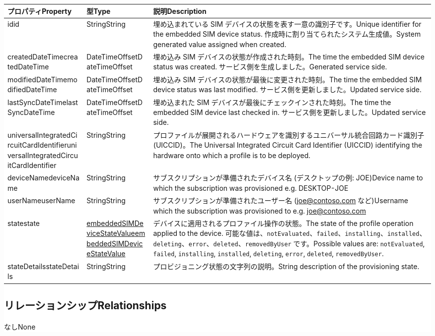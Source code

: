 |<span data-ttu-id="49d5c-127">プロパティ</span><span class="sxs-lookup"><span data-stu-id="49d5c-127">Property</span></span>|<span data-ttu-id="49d5c-128">型</span><span class="sxs-lookup"><span data-stu-id="49d5c-128">Type</span></span>|<span data-ttu-id="49d5c-129">説明</span><span class="sxs-lookup"><span data-stu-id="49d5c-129">Description</span></span>|
|:---|:---|:---|
|<span data-ttu-id="49d5c-130">id</span><span class="sxs-lookup"><span data-stu-id="49d5c-130">id</span></span>|<span data-ttu-id="49d5c-131">String</span><span class="sxs-lookup"><span data-stu-id="49d5c-131">String</span></span>|<span data-ttu-id="49d5c-132">埋め込まれている SIM デバイスの状態を表す一意の識別子です。</span><span class="sxs-lookup"><span data-stu-id="49d5c-132">Unique identifier for the embedded SIM device status.</span></span> <span data-ttu-id="49d5c-133">作成時に割り当てられたシステム生成値。</span><span class="sxs-lookup"><span data-stu-id="49d5c-133">System generated value assigned when created.</span></span>|
|<span data-ttu-id="49d5c-134">createdDateTime</span><span class="sxs-lookup"><span data-stu-id="49d5c-134">createdDateTime</span></span>|<span data-ttu-id="49d5c-135">DateTimeOffset</span><span class="sxs-lookup"><span data-stu-id="49d5c-135">DateTimeOffset</span></span>|<span data-ttu-id="49d5c-136">埋め込み SIM デバイスの状態が作成された時刻。</span><span class="sxs-lookup"><span data-stu-id="49d5c-136">The time the embedded SIM device status was created.</span></span> <span data-ttu-id="49d5c-137">サービス側を生成しました。</span><span class="sxs-lookup"><span data-stu-id="49d5c-137">Generated service side.</span></span>|
|<span data-ttu-id="49d5c-138">modifiedDateTime</span><span class="sxs-lookup"><span data-stu-id="49d5c-138">modifiedDateTime</span></span>|<span data-ttu-id="49d5c-139">DateTimeOffset</span><span class="sxs-lookup"><span data-stu-id="49d5c-139">DateTimeOffset</span></span>|<span data-ttu-id="49d5c-140">埋め込み SIM デバイスの状態が最後に変更された時刻。</span><span class="sxs-lookup"><span data-stu-id="49d5c-140">The time the embedded SIM device status was last modified.</span></span> <span data-ttu-id="49d5c-141">サービス側を更新しました。</span><span class="sxs-lookup"><span data-stu-id="49d5c-141">Updated service side.</span></span>|
|<span data-ttu-id="49d5c-142">lastSyncDateTime</span><span class="sxs-lookup"><span data-stu-id="49d5c-142">lastSyncDateTime</span></span>|<span data-ttu-id="49d5c-143">DateTimeOffset</span><span class="sxs-lookup"><span data-stu-id="49d5c-143">DateTimeOffset</span></span>|<span data-ttu-id="49d5c-144">埋め込まれた SIM デバイスが最後にチェックインされた時刻。</span><span class="sxs-lookup"><span data-stu-id="49d5c-144">The time the embedded SIM device last checked in.</span></span> <span data-ttu-id="49d5c-145">サービス側を更新しました。</span><span class="sxs-lookup"><span data-stu-id="49d5c-145">Updated service side.</span></span>|
|<span data-ttu-id="49d5c-146">universalIntegratedCircuitCardIdentifier</span><span class="sxs-lookup"><span data-stu-id="49d5c-146">universalIntegratedCircuitCardIdentifier</span></span>|<span data-ttu-id="49d5c-147">String</span><span class="sxs-lookup"><span data-stu-id="49d5c-147">String</span></span>|<span data-ttu-id="49d5c-148">プロファイルが展開されるハードウェアを識別するユニバーサル統合回路カード識別子 (UICCID)。</span><span class="sxs-lookup"><span data-stu-id="49d5c-148">The Universal Integrated Circuit Card Identifier (UICCID) identifying the hardware onto which a profile is to be deployed.</span></span>|
|<span data-ttu-id="49d5c-149">deviceName</span><span class="sxs-lookup"><span data-stu-id="49d5c-149">deviceName</span></span>|<span data-ttu-id="49d5c-150">String</span><span class="sxs-lookup"><span data-stu-id="49d5c-150">String</span></span>|<span data-ttu-id="49d5c-151">サブスクリプションが準備されたデバイス名 (デスクトップの例: JOE)</span><span class="sxs-lookup"><span data-stu-id="49d5c-151">Device name to which the subscription was provisioned e.g. DESKTOP-JOE</span></span>|
|<span data-ttu-id="49d5c-152">userName</span><span class="sxs-lookup"><span data-stu-id="49d5c-152">userName</span></span>|<span data-ttu-id="49d5c-153">String</span><span class="sxs-lookup"><span data-stu-id="49d5c-153">String</span></span>|<span data-ttu-id="49d5c-154">サブスクリプションが準備されたユーザー名 (joe@contoso.com など)</span><span class="sxs-lookup"><span data-stu-id="49d5c-154">Username which the subscription was provisioned to e.g. joe@contoso.com</span></span>|
|<span data-ttu-id="49d5c-155">state</span><span class="sxs-lookup"><span data-stu-id="49d5c-155">state</span></span>|[<span data-ttu-id="49d5c-156">embeddedSIMDeviceStateValue</span><span class="sxs-lookup"><span data-stu-id="49d5c-156">embeddedSIMDeviceStateValue</span></span>](../resources/intune-esim-embeddedsimdevicestatevalue.md)|<span data-ttu-id="49d5c-157">デバイスに適用されるプロファイル操作の状態。</span><span class="sxs-lookup"><span data-stu-id="49d5c-157">The state of the profile operation applied to the device.</span></span> <span data-ttu-id="49d5c-158">可能な値は、`notEvaluated`、`failed`、`installing`、`installed`、`deleting`、`error`、`deleted`、`removedByUser` です。</span><span class="sxs-lookup"><span data-stu-id="49d5c-158">Possible values are: `notEvaluated`, `failed`, `installing`, `installed`, `deleting`, `error`, `deleted`, `removedByUser`.</span></span>|
|<span data-ttu-id="49d5c-159">stateDetails</span><span class="sxs-lookup"><span data-stu-id="49d5c-159">stateDetails</span></span>|<span data-ttu-id="49d5c-160">String</span><span class="sxs-lookup"><span data-stu-id="49d5c-160">String</span></span>|<span data-ttu-id="49d5c-161">プロビジョニング状態の文字列の説明。</span><span class="sxs-lookup"><span data-stu-id="49d5c-161">String description of the provisioning state.</span></span>|

## <a name="relationships"></a><span data-ttu-id="49d5c-162">リレーションシップ</span><span class="sxs-lookup"><span data-stu-id="49d5c-162">Relationships</span></span>
<span data-ttu-id="49d5c-163">なし</span><span class="sxs-lookup"><span data-stu-id="49d5c-163">None</span></span>
